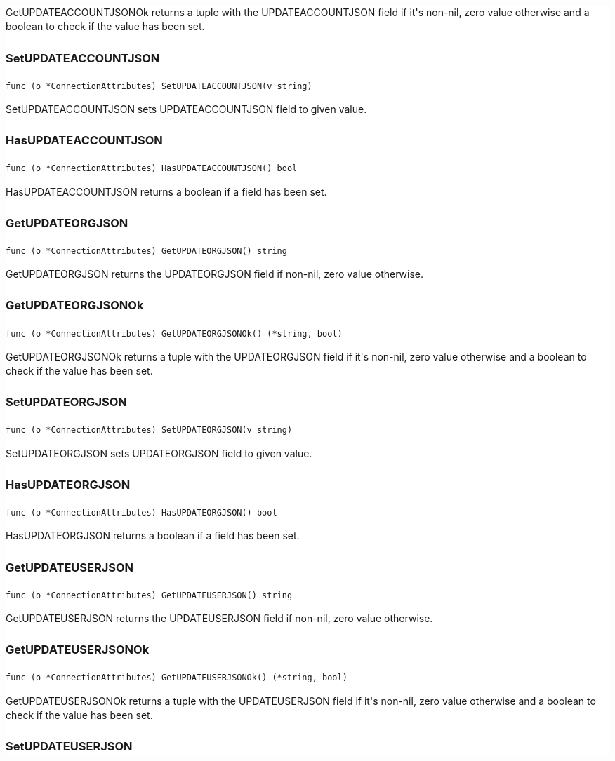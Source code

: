 GetUPDATEACCOUNTJSONOk returns a tuple with the UPDATEACCOUNTJSON field if it's non-nil, zero value otherwise
and a boolean to check if the value has been set.

### SetUPDATEACCOUNTJSON

`func (o *ConnectionAttributes) SetUPDATEACCOUNTJSON(v string)`

SetUPDATEACCOUNTJSON sets UPDATEACCOUNTJSON field to given value.

### HasUPDATEACCOUNTJSON

`func (o *ConnectionAttributes) HasUPDATEACCOUNTJSON() bool`

HasUPDATEACCOUNTJSON returns a boolean if a field has been set.

### GetUPDATEORGJSON

`func (o *ConnectionAttributes) GetUPDATEORGJSON() string`

GetUPDATEORGJSON returns the UPDATEORGJSON field if non-nil, zero value otherwise.

### GetUPDATEORGJSONOk

`func (o *ConnectionAttributes) GetUPDATEORGJSONOk() (*string, bool)`

GetUPDATEORGJSONOk returns a tuple with the UPDATEORGJSON field if it's non-nil, zero value otherwise
and a boolean to check if the value has been set.

### SetUPDATEORGJSON

`func (o *ConnectionAttributes) SetUPDATEORGJSON(v string)`

SetUPDATEORGJSON sets UPDATEORGJSON field to given value.

### HasUPDATEORGJSON

`func (o *ConnectionAttributes) HasUPDATEORGJSON() bool`

HasUPDATEORGJSON returns a boolean if a field has been set.

### GetUPDATEUSERJSON

`func (o *ConnectionAttributes) GetUPDATEUSERJSON() string`

GetUPDATEUSERJSON returns the UPDATEUSERJSON field if non-nil, zero value otherwise.

### GetUPDATEUSERJSONOk

`func (o *ConnectionAttributes) GetUPDATEUSERJSONOk() (*string, bool)`

GetUPDATEUSERJSONOk returns a tuple with the UPDATEUSERJSON field if it's non-nil, zero value otherwise
and a boolean to check if the value has been set.

### SetUPDATEUSERJSON
